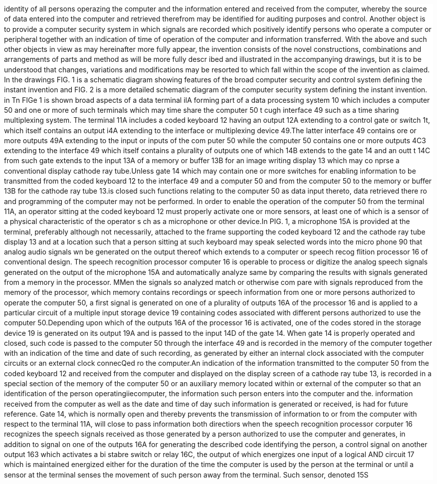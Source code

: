identity of all persons operazing the computer and the information entered and received from the computer, whereby the source of data entered into the computer and retrieved therefrom may be identified for auditing purposes and control. Another object is to provide a computer security system in which signals are recorded which positively identify persons who operate a computer or peripheral together with an indication of time of operation of the computer and information transferred. With the above and such other objects in view as may hereinafter more fully appear, the invention consists of the novel constructions, combinations and arrangements of parts and method as will be more fully descr ibed and illustrated in the accompanying drawings, but it is to be understood that changes, variations and modifications may be resorted to which fall within the scope of the invention as claimed. In the drawings FIG. 1 is a schematic diagram showing features of the broad computer security and control system defining the instant invention and FIG. 2 is a more detailed schematic diagram of the computer security system defining the instant invention. in Tn FIGe 1 is shown broad aspects of a data terminal ilA forming part of a data processing system 10 which includes a computer 50 and one or more of such terminals which may time share the computer 50 t cugh interface 49 such as a time sharing multiplexing system. The terminal 11A includes a coded keyboard 12 having an output 12A extending to a control gate or switch 1t, which itself contains an output i4A extending to the interface or multiplexing device 49.The latter interface 49 contains ore or more outputs 49A extending to the input or inputs of the com puter 50 while the computer 50 contains one or more outputs 4C3 extending to the interface 49 which itself contains a plurality of outputs one of which 14B extends to the gate 14 and an outt t 14C from such gate extends to the input 13A of a memory or buffer 13B for an image writing display 13 which may co nprse a conventional display cathode ray tube.Unless gate 14 which may contain one or more switches for enabling information to be transmitted from the coded keyboard 12 to the interface 49 and a computer 50 and from the computer 50 to the memory or buffer 13B for the cathode ray tube 13.is closed such functions relating to the computer 50 as data input thereto, data retrieved there ro and programming of the computer may not be performed. In order to enable the operation of the computer 50 from the terminal 11A, an operator sitting at the coded keyboard 12 must properly activate one or more sensors, at least one of which is a sensor of a physical characteristic of the operator s ch as a microphone or other device.In PIG. 1, a microphone 15A is provided at the terminal, preferably although not necessarily, attached to the frame supporting the coded keyboard 12 and the cathode ray tube display 13 and at a location such that a person sitting at such keyboard may speak selected words into the micro phone 90 that analog audio signals wn be generated on the output thereof which extends to a computer or speech recog flition processor 16 of conventional design. The speech recognition processor computer 16 is operable to process or digitize the analog speech signals generated on the output of the microphone 15A and automatically analyze same by comparing the results with signals generated from a memory in the processor. MMen the signals so analyzed match or otherwise com pare with signals reproduced from the memory of the processor, which memory contains recordings or speech information from one or more persons authorized to operate the computer 50, a first signal is generated on one of a plurality of outputs 16A of the processor 16 and is applied to a particular circuit of a multiple input storage device 19 containing codes associated with different persons authorized to use the computer 50.Depending upon which of the outputs 16A of the processor 16 is activated, one of the codes stored in the storage device 19 is generated on its output 19A and is passed to the input 14D of the gate 14. When gate 14 is properly operated and closed, such code is passed to the computer 50 through the interface 49 and is recorded in the memory of the computer together with an indication of the time and date of such recording, as generated by either an internal clock associated with the computer circuits or an external clock connecQed ro the computer.An indication of the information transmitted to the computer 50 from the coded keyboard 12 and received from the computer and displayed on the display screen of a cathode ray tube 13, is recorded in a special section of the memory of the computer 50 or an auxiliary memory located within or external of the computer so that an identification of the person operatingiiecomputer, the information such person enters into the computer and the. information received from the computer as well as the date and time of day such information is generated or received, is had for future reference. Gate 14, which is normally open and thereby prevents the transmission of information to or from the computer with respect to the terminal 11A, will close to pass information both directiors when the speech recognition processor corputer 16 recognizes the speech signals received as those generated by a person authorized to use the computer and generates, in addition to signal on one of the outputs 16A for generating the described code identifying the person, a control signal on another output 163 which activates a bi stabre switch or relay 16C, the output of which energizes one input of a logical AND circuit 17 which is maintained energized either for the duration of the time the computer is used by the person at the terminal or until a sensor at the terminal senses the movement of such person away from the terminal. Such sensor, denoted 15S